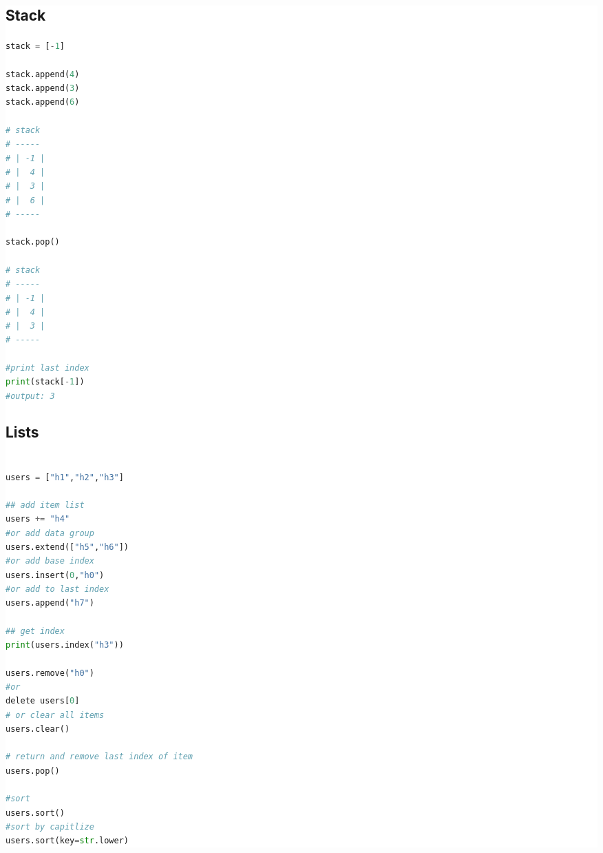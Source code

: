 
## Stack
```python
stack = [-1]

stack.append(4)
stack.append(3)
stack.append(6)

# stack
# -----
# | -1 |
# |  4 |
# |  3 |
# |  6 |
# -----

stack.pop()

# stack
# -----
# | -1 |
# |  4 |
# |  3 |
# -----

#print last index
print(stack[-1])
#output: 3
```


## Lists
```python

users = ["h1","h2","h3"]

## add item list
users += "h4"
#or add data group
users.extend(["h5","h6"])
#or add base index
users.insert(0,"h0")
#or add to last index
users.append("h7")

## get index
print(users.index("h3"))

users.remove("h0")
#or
delete users[0]
# or clear all items
users.clear()

# return and remove last index of item
users.pop()

#sort
users.sort()
#sort by capitlize
users.sort(key=str.lower)

```